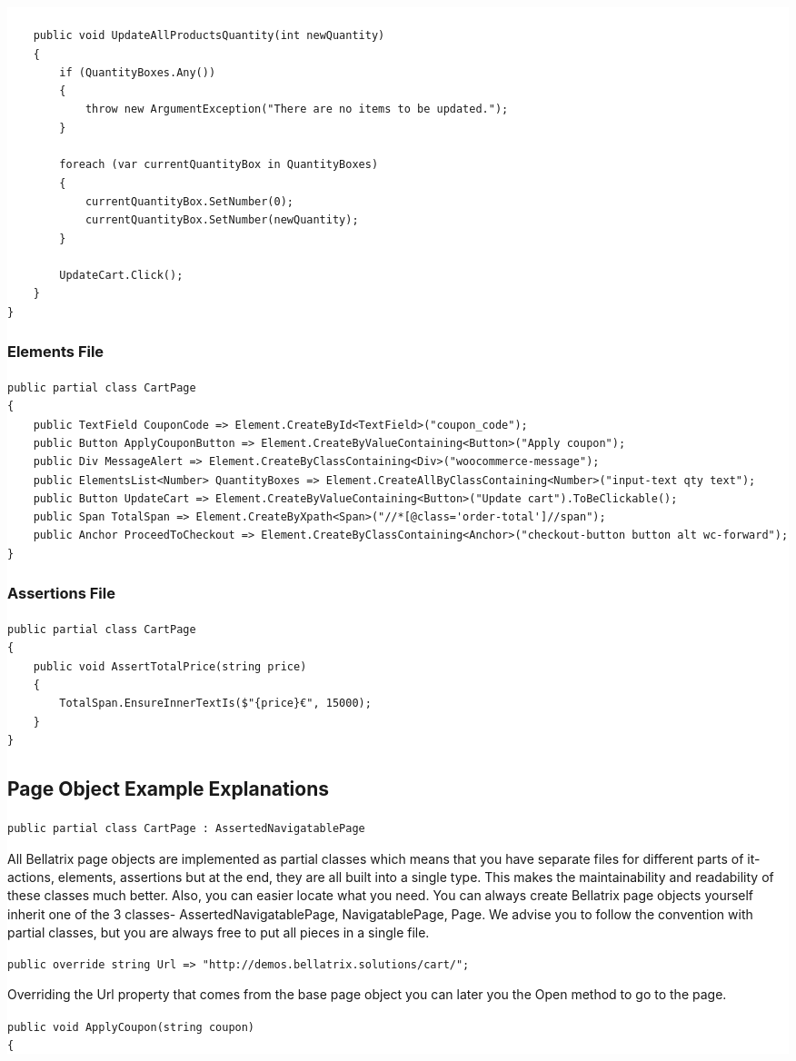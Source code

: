 ```

    public void UpdateAllProductsQuantity(int newQuantity)
    {
        if (QuantityBoxes.Any())
        {
            throw new ArgumentException("There are no items to be updated.");
        }

        foreach (var currentQuantityBox in QuantityBoxes)
        {
            currentQuantityBox.SetNumber(0);
            currentQuantityBox.SetNumber(newQuantity);
        }

        UpdateCart.Click();
    }
}
```
### Elements File ###
```
public partial class CartPage
{
    public TextField CouponCode => Element.CreateById<TextField>("coupon_code");
    public Button ApplyCouponButton => Element.CreateByValueContaining<Button>("Apply coupon");
    public Div MessageAlert => Element.CreateByClassContaining<Div>("woocommerce-message");
    public ElementsList<Number> QuantityBoxes => Element.CreateAllByClassContaining<Number>("input-text qty text");
    public Button UpdateCart => Element.CreateByValueContaining<Button>("Update cart").ToBeClickable();
    public Span TotalSpan => Element.CreateByXpath<Span>("//*[@class='order-total']//span");
    public Anchor ProceedToCheckout => Element.CreateByClassContaining<Anchor>("checkout-button button alt wc-forward");
}
```
### Assertions File ###
```
public partial class CartPage
{
    public void AssertTotalPrice(string price)
    {
        TotalSpan.EnsureInnerTextIs($"{price}€", 15000);
    }
}
```
Page Object Example Explanations
--------------------------------
```
public partial class CartPage : AssertedNavigatablePage
```
All Bellatrix page objects are implemented as partial classes which means that you have separate files for different parts of it- actions, elements, assertions but at the end, they are all built into a single type. This makes the maintainability and readability of these classes much better. Also, you can easier locate what you need. You can always create Bellatrix page objects yourself inherit one of the 3 classes- AssertedNavigatablePage, NavigatablePage, Page. We advise you to follow the convention with partial classes, but you are always free to put all pieces in a single file.
```
public override string Url => "http://demos.bellatrix.solutions/cart/";
```
Overriding the Url property that comes from the base page object you can later you the Open method to go to the page.
```
public void ApplyCoupon(string coupon)
{
```